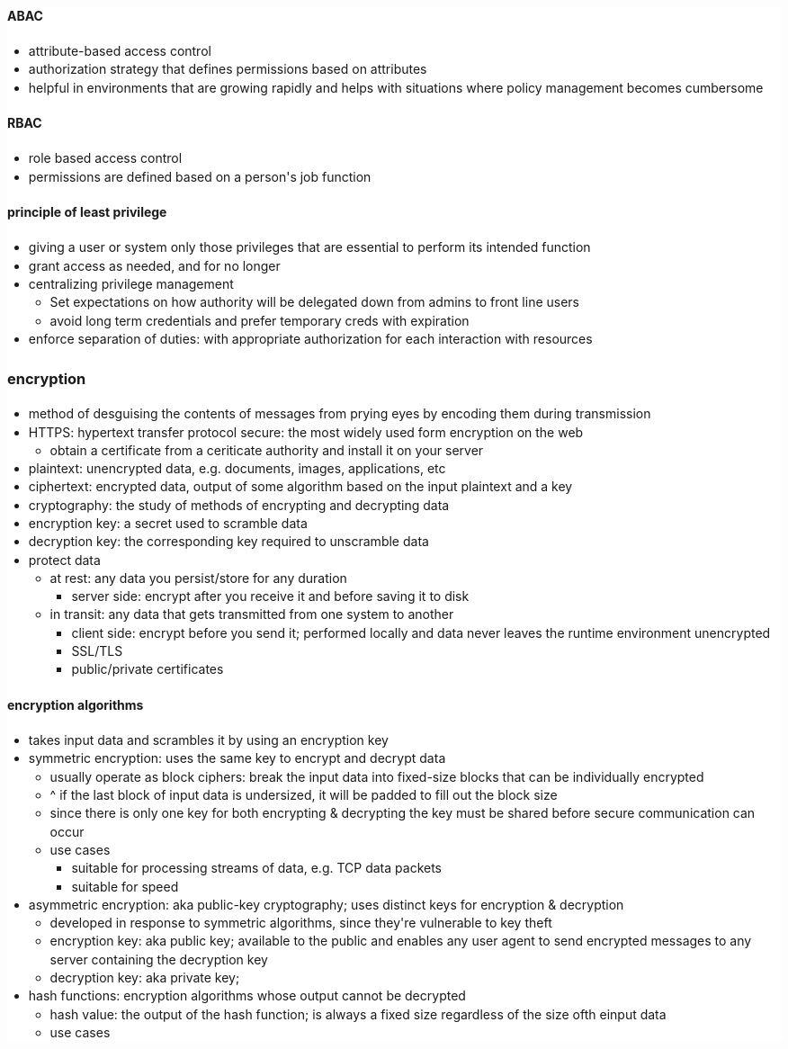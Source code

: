 #### ABAC

- attribute-based access control
- authorization strategy that defines permissions based on attributes
- helpful in environments that are growing rapidly and helps with situations where policy management becomes cumbersome

#### RBAC

- role based access control
- permissions are defined based on a person's job function

#### principle of least privilege

- giving a user or system only those privileges that are essential to perform its intended function
- grant access as needed, and for no longer
- centralizing privilege management
  - Set expectations on how authority will be delegated down from admins to front line users
  - avoid long term credentials and prefer temporary creds with expiration
- enforce separation of duties: with appropriate authorization for each interaction with resources

### encryption

- method of desguising the contents of messages from prying eyes by encoding them during transmission
- HTTPS: hypertext transfer protocol secure: the most widely used form encryption on the web
  - obtain a certificate from a ceriticate authority and install it on your server
- plaintext: unencrypted data, e.g. documents, images, applications, etc
- ciphertext: encrypted data, output of some algorithm based on the input plaintext and a key
- cryptography: the study of methods of encrypting and decrypting data
- encryption key: a secret used to scramble data
- decryption key: the corresponding key required to unscramble data
- protect data
  - at rest: any data you persist/store for any duration
    - server side: encrypt after you receive it and before saving it to disk
  - in transit: any data that gets transmitted from one system to another
    - client side: encrypt before you send it; performed locally and data never leaves the runtime environment unencrypted
    - SSL/TLS
    - public/private certificates

#### encryption algorithms

- takes input data and scrambles it by using an encryption key
- symmetric encryption: uses the same key to encrypt and decrypt data
  - usually operate as block ciphers: break the input data into fixed-size blocks that can be individually encrypted
  - ^ if the last block of input data is undersized, it will be padded to fill out the block size
  - since there is only one key for both encrypting & decrypting the key must be shared before secure communication can occur
  - use cases
    - suitable for processing streams of data, e.g. TCP data packets
    - suitable for speed
- asymmetric encryption: aka public-key cryptography; uses distinct keys for encryption & decryption
  - developed in response to symmetric algorithms, since they're vulnerable to key theft
  - encryption key: aka public key; available to the public and enables any user agent to send encrypted messages to any server containing the decryption key
  - decryption key: aka private key;
- hash functions: encryption algorithms whose output cannot be decrypted
  - hash value: the output of the hash function; is always a fixed size regardless of the size ofth einput data
  - use cases